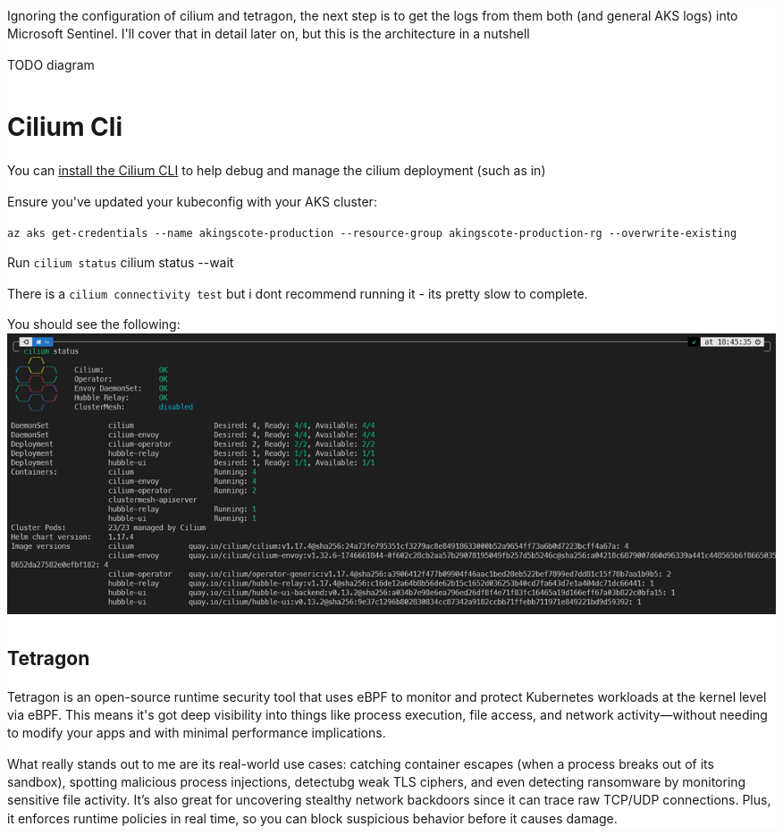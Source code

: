 Ignoring the configuration of cilium and tetragon, the next step is to get the logs from them both (and general AKS logs) into Microsoft Sentinel.
I'll cover that in detail later on, but this is the architecture in a nutshell

TODO diagram

# Cilium Cli
You can [install the Cilium CLI](https://docs.cilium.io/en/stable/gettingstarted/k8s-install-default/#install-the-cilium-cli) to help debug and manage the cilium deployment (such as in)

Ensure you've updated your kubeconfig with your AKS cluster:
```
az aks get-credentials --name akingscote-production --resource-group akingscote-production-rg --overwrite-existing
```

Run `cilium status`
cilium status --wait

There is a `cilium connectivity test` but i dont recommend running it - its pretty slow to complete.

You should see the following:
![](../images/aks-cilium-tetragon-sentinel/cilium-status.png)

## Tetragon
Tetragon is an open-source runtime security tool that uses eBPF to monitor and protect Kubernetes workloads at the kernel level via eBPF. This means it's got deep visibility into things like process execution, file access, and network activity—without needing to modify your apps and with minimal performance implications.

What really stands out to me are its real-world use cases: catching container escapes (when a process breaks out of its sandbox), spotting malicious process injections, detectubg weak TLS ciphers, and even detecting ransomware by monitoring sensitive file activity. It’s also great for uncovering stealthy network backdoors since it can trace raw TCP/UDP connections. Plus, it enforces runtime policies in real time, so you can block suspicious behavior before it causes damage.
